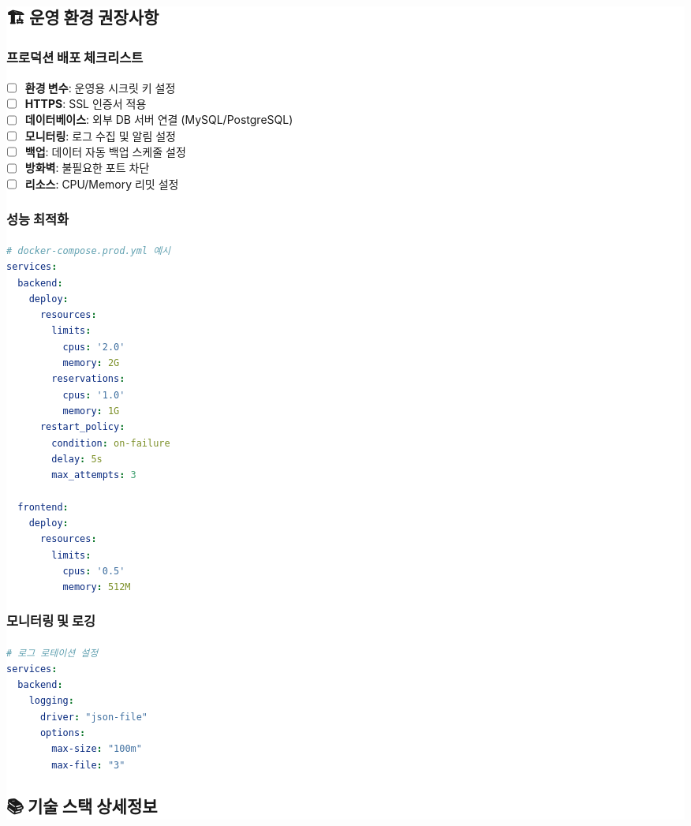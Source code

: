 ## 🏗️ 운영 환경 권장사항

### 프로덕션 배포 체크리스트
- [ ] **환경 변수**: 운영용 시크릿 키 설정
- [ ] **HTTPS**: SSL 인증서 적용
- [ ] **데이터베이스**: 외부 DB 서버 연결 (MySQL/PostgreSQL)
- [ ] **모니터링**: 로그 수집 및 알림 설정
- [ ] **백업**: 데이터 자동 백업 스케줄 설정
- [ ] **방화벽**: 불필요한 포트 차단
- [ ] **리소스**: CPU/Memory 리밋 설정

### 성능 최적화
```yaml
# docker-compose.prod.yml 예시
services:
  backend:
    deploy:
      resources:
        limits:
          cpus: '2.0'
          memory: 2G
        reservations:
          cpus: '1.0'  
          memory: 1G
      restart_policy:
        condition: on-failure
        delay: 5s
        max_attempts: 3
        
  frontend:
    deploy:
      resources:
        limits:
          cpus: '0.5'
          memory: 512M
```

### 모니터링 및 로깅
```yaml
# 로그 로테이션 설정
services:
  backend:
    logging:
      driver: "json-file"
      options:
        max-size: "100m"
        max-file: "3"
```

## 📚 기술 스택 상세정보

